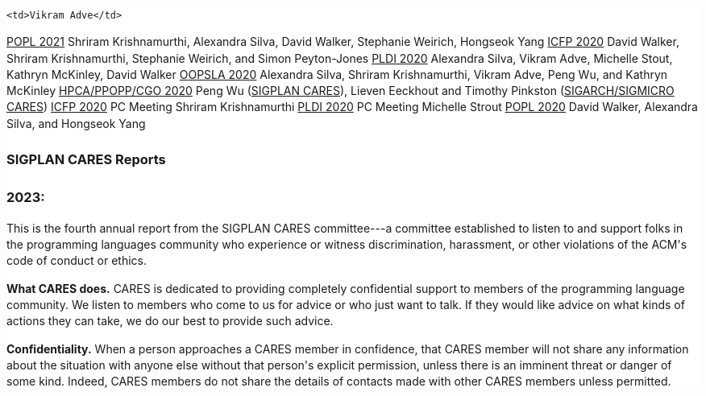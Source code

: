     <td>Vikram Adve</td>
 </tr>
  <tr>
    <td><a href="https://popl21.sigplan.org/">POPL 2021</a></td>
    <td>Shriram Krishnamurthi, Alexandra Silva, David Walker, Stephanie Weirich, Hongseok Yang</td>
 </tr>
   <tr>
    <td><a href="https://icfp20.sigplan.org/">ICFP 2020</a></td>
    <td>David Walker, Shriram Krishnamurthi, Stephanie Weirich, and Simon Peyton-Jones</td>
 </tr>
 <tr>
    <td><a href="https://pldi20.sigplan.org/">PLDI 2020</a></td>
    <td>Alexandra Silva, Vikram Adve, Michelle Stout, Kathryn McKinley, David Walker</td>
 </tr>
 <tr>
    <td><a href="https://2020.splashcon.org/">OOPSLA 2020</a></td>
    <td>Alexandra Silva, Shriram Krishnamurthi, Vikram Adve, Peng Wu, and Kathryn McKinley</td>
 </tr>
 <tr>
    <td><a href="https://ppopp20.sigplan.org/">HPCA/PPOPP/CGO 2020</a></td>
    <td>Peng Wu (<a href=".">SIGPLAN CARES</a>), Lieven Eeckhout and Timothy Pinkston (<a href="https://www.sigarch.org/benefit/cares/">SIGARCH/SIGMICRO CARES</a>)</td>
  </tr>
 <tr>
    <td><a href="https://icfp20.sigplan.org/">ICFP 2020</a> PC Meeting</td>
    <td>Shriram Krishnamurthi</td>
  </tr>
 <tr>
    <td><a href="https://pldi20.sigplan.org">PLDI 2020</a> PC Meeting</td>
    <td>Michelle Strout</td>
  </tr>
 <tr>
    <td><a href="https://popl20.sigplan.org/">POPL 2020</a></td>
    <td>David Walker, Alexandra Silva, and Hongseok Yang</td>
  </tr>
</table>


### SIGPLAN CARES Reports

### 2023:

This is the fourth annual report from the SIGPLAN CARES committee---a committee established to listen to and support folks in the programming languages community who experience or witness discrimination, harassment, or other violations of the ACM's code of conduct or ethics.

**What CARES does.**   CARES is dedicated to providing completely confidential support to members of the programming language community.  We listen to members who come to us for advice or who just want to talk. If they would like advice on what kinds of actions they can take, we do our best to provide such advice.  

**Confidentiality.**  When a person approaches a CARES member in confidence, that CARES member will not share any information about the situation with anyone else without that person's explicit permission, unless there is an imminent threat or danger of some kind.  Indeed, CARES members do not share the details of contacts made with other CARES members unless permitted.  
